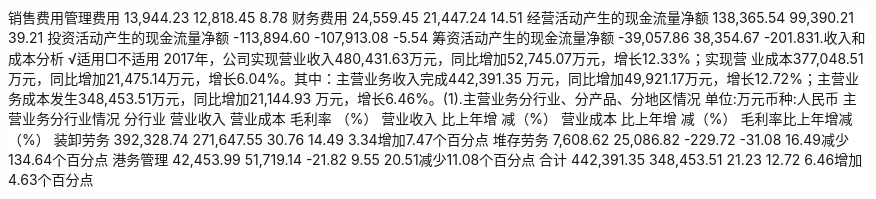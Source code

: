 销售费用管理费用
13,944.23
12,818.45
8.78
财务费用
24,559.45
21,447.24
14.51
经营活动产生的现金流量净额
138,365.54
99,390.21
39.21
投资活动产生的现金流量净额
-113,894.60
-107,913.08
-5.54
筹资活动产生的现金流量净额
-39,057.86
38,354.67
-201.831.收入和成本分析
√适用□不适用
2017年，公司实现营业收入480,431.63万元，同比增加52,745.07万元，增长12.33%；实现营
业成本377,048.51万元，同比增加21,475.14万元，增长6.04%。其中：主营业务收入完成442,391.35
万元，同比增加49,921.17万元，增长12.72%；主营业务成本发生348,453.51万元，同比增加21,144.93
万元，增长6.46%。(1).主营业务分行业、分产品、分地区情况
单位:万元币种:人民币
主营业务分行业情况
分行业
营业收入
营业成本
毛利率
（%）
营业收入
比上年增
减（%）
营业成本
比上年增
减（%）
毛利率比上年增减
（%）
装卸劳务
392,328.74
271,647.55
30.76
14.49
3.34增加7.47个百分点
堆存劳务
7,608.62
25,086.82
-229.72
-31.08
16.49减少134.64个百分点
港务管理
42,453.99
51,719.14
-21.82
9.55
20.51减少11.08个百分点
合计
442,391.35
348,453.51
21.23
12.72
6.46增加4.63个百分点